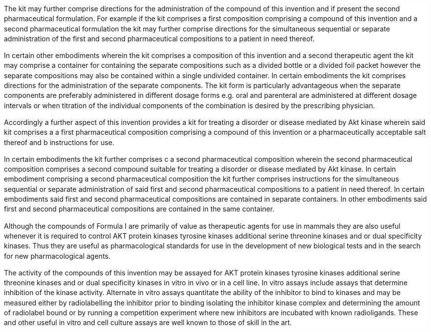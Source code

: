 The kit may further comprise directions for the administration of the compound of this invention and if present the second pharmaceutical formulation. For example if the kit comprises a first composition comprising a compound of this invention and a second pharmaceutical formulation the kit may further comprise directions for the simultaneous sequential or separate administration of the first and second pharmaceutical compositions to a patient in need thereof.

In certain other embodiments wherein the kit comprises a composition of this invention and a second therapeutic agent the kit may comprise a container for containing the separate compositions such as a divided bottle or a divided foil packet however the separate compositions may also be contained within a single undivided container. In certain embodiments the kit comprises directions for the administration of the separate components. The kit form is particularly advantageous when the separate components are preferably administered in different dosage forms e.g. oral and parenteral are administered at different dosage intervals or when titration of the individual components of the combination is desired by the prescribing physician.

Accordingly a further aspect of this invention provides a kit for treating a disorder or disease mediated by Akt kinase wherein said kit comprises a a first pharmaceutical composition comprising a compound of this invention or a pharmaceutically acceptable salt thereof and b instructions for use.

In certain embodiments the kit further comprises c a second pharmaceutical composition wherein the second pharmaceutical composition comprises a second compound suitable for treating a disorder or disease mediated by Akt kinase. In certain embodiment comprising a second pharmaceutical composition the kit further comprises instructions for the simultaneous sequential or separate administration of said first and second pharmaceutical compositions to a patient in need thereof. In certain embodiments said first and second pharmaceutical compositions are contained in separate containers. In other embodiments said first and second pharmaceutical compositions are contained in the same container.

Although the compounds of Formula I are primarily of value as therapeutic agents for use in mammals they are also useful whenever it is required to control AKT protein kinases tyrosine kinases additional serine threonine kinases and or dual specificity kinases. Thus they are useful as pharmacological standards for use in the development of new biological tests and in the search for new pharmacological agents.

The activity of the compounds of this invention may be assayed for AKT protein kinases tyrosine kinases additional serine threonine kinases and or dual specificity kinases in vitro in vivo or in a cell line. In vitro assays include assays that determine inhibition of the kinase activity. Alternate in vitro assays quantitate the ability of the inhibitor to bind to kinases and may be measured either by radiolabelling the inhibitor prior to binding isolating the inhibitor kinase complex and determining the amount of radiolabel bound or by running a competition experiment where new inhibitors are incubated with known radioligands. These and other useful in vitro and cell culture assays are well known to those of skill in the art.

